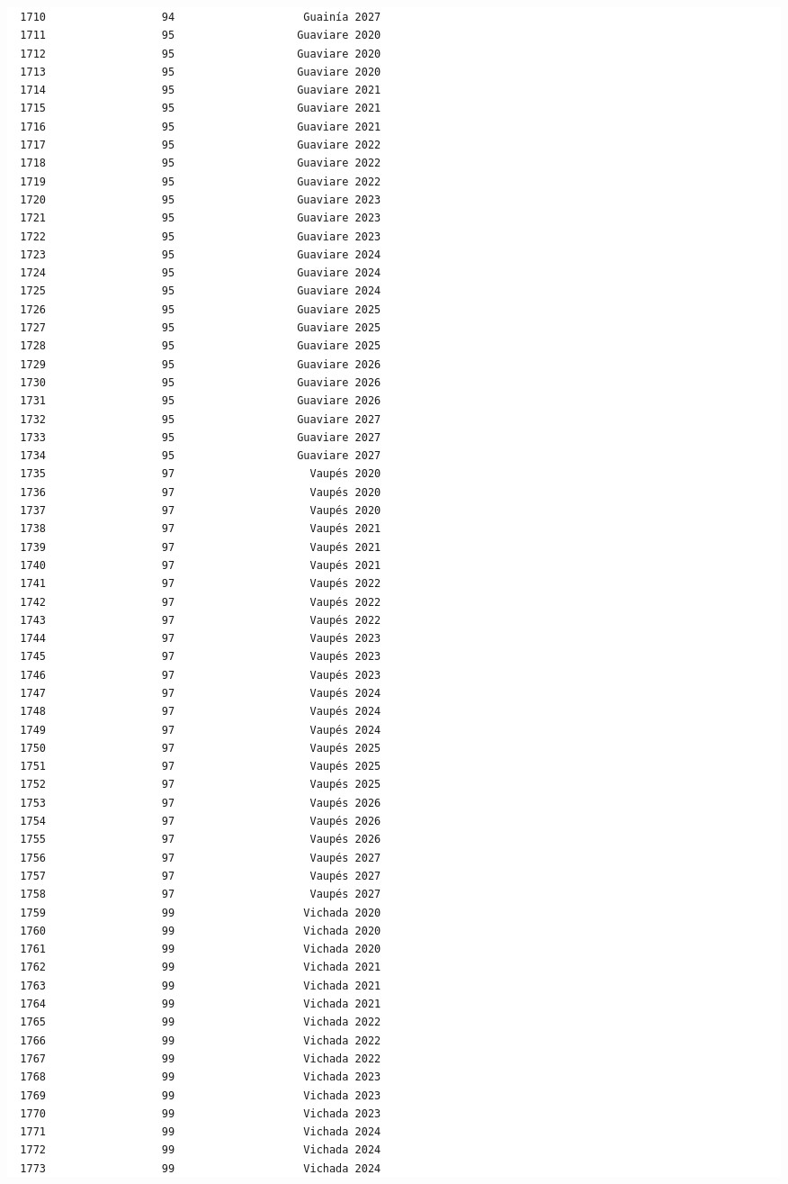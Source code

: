       1710                  94                    Guainía 2027
      1711                  95                   Guaviare 2020
      1712                  95                   Guaviare 2020
      1713                  95                   Guaviare 2020
      1714                  95                   Guaviare 2021
      1715                  95                   Guaviare 2021
      1716                  95                   Guaviare 2021
      1717                  95                   Guaviare 2022
      1718                  95                   Guaviare 2022
      1719                  95                   Guaviare 2022
      1720                  95                   Guaviare 2023
      1721                  95                   Guaviare 2023
      1722                  95                   Guaviare 2023
      1723                  95                   Guaviare 2024
      1724                  95                   Guaviare 2024
      1725                  95                   Guaviare 2024
      1726                  95                   Guaviare 2025
      1727                  95                   Guaviare 2025
      1728                  95                   Guaviare 2025
      1729                  95                   Guaviare 2026
      1730                  95                   Guaviare 2026
      1731                  95                   Guaviare 2026
      1732                  95                   Guaviare 2027
      1733                  95                   Guaviare 2027
      1734                  95                   Guaviare 2027
      1735                  97                     Vaupés 2020
      1736                  97                     Vaupés 2020
      1737                  97                     Vaupés 2020
      1738                  97                     Vaupés 2021
      1739                  97                     Vaupés 2021
      1740                  97                     Vaupés 2021
      1741                  97                     Vaupés 2022
      1742                  97                     Vaupés 2022
      1743                  97                     Vaupés 2022
      1744                  97                     Vaupés 2023
      1745                  97                     Vaupés 2023
      1746                  97                     Vaupés 2023
      1747                  97                     Vaupés 2024
      1748                  97                     Vaupés 2024
      1749                  97                     Vaupés 2024
      1750                  97                     Vaupés 2025
      1751                  97                     Vaupés 2025
      1752                  97                     Vaupés 2025
      1753                  97                     Vaupés 2026
      1754                  97                     Vaupés 2026
      1755                  97                     Vaupés 2026
      1756                  97                     Vaupés 2027
      1757                  97                     Vaupés 2027
      1758                  97                     Vaupés 2027
      1759                  99                    Vichada 2020
      1760                  99                    Vichada 2020
      1761                  99                    Vichada 2020
      1762                  99                    Vichada 2021
      1763                  99                    Vichada 2021
      1764                  99                    Vichada 2021
      1765                  99                    Vichada 2022
      1766                  99                    Vichada 2022
      1767                  99                    Vichada 2022
      1768                  99                    Vichada 2023
      1769                  99                    Vichada 2023
      1770                  99                    Vichada 2023
      1771                  99                    Vichada 2024
      1772                  99                    Vichada 2024
      1773                  99                    Vichada 2024